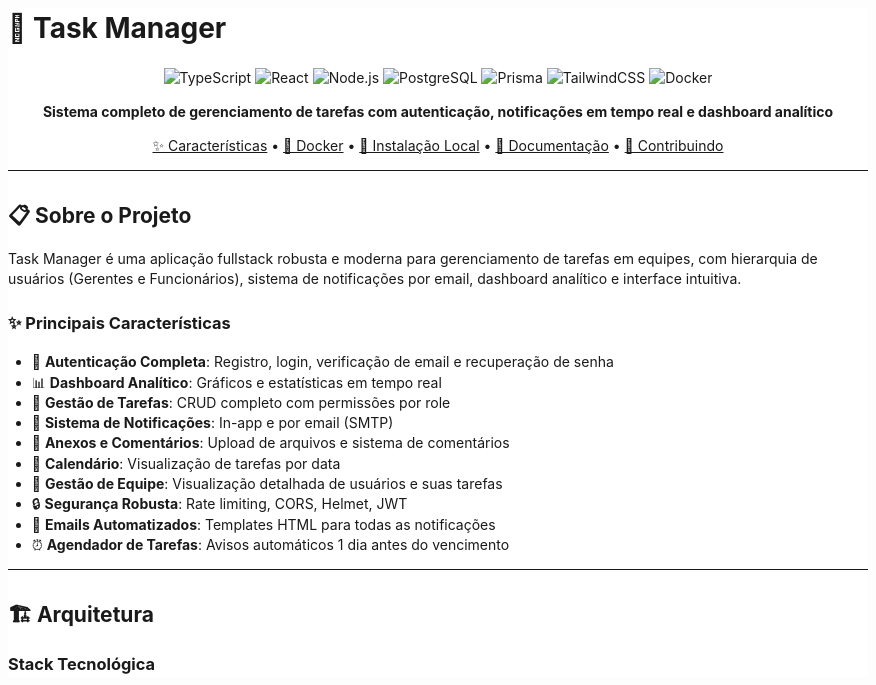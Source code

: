 # 🎯 Task Manager

<div align="center">

![TypeScript](https://img.shields.io/badge/TypeScript-007ACC?style=for-the-badge&logo=typescript&logoColor=white)
![React](https://img.shields.io/badge/React-20232A?style=for-the-badge&logo=react&logoColor=61DAFB)
![Node.js](https://img.shields.io/badge/Node.js-43853D?style=for-the-badge&logo=node.js&logoColor=white)
![PostgreSQL](https://img.shields.io/badge/PostgreSQL-316192?style=for-the-badge&logo=postgresql&logoColor=white)
![Prisma](https://img.shields.io/badge/Prisma-3982CE?style=for-the-badge&logo=Prisma&logoColor=white)
![TailwindCSS](https://img.shields.io/badge/Tailwind_CSS-38B2AC?style=for-the-badge&logo=tailwind-css&logoColor=white)
![Docker](https://img.shields.io/badge/Docker-2496ED?style=for-the-badge&logo=docker&logoColor=white)

**Sistema completo de gerenciamento de tarefas com autenticação, notificações em tempo real e dashboard analítico**

[✨ Características](#-principais-características) • [🐳 Docker](#-instalação-com-docker) • [🚀 Instalação Local](#-instalação-local-sem-docker) • [📖 Documentação](#-documentação) • [🤝 Contribuindo](#-contribuindo)

</div>

---

## 📋 Sobre o Projeto

Task Manager é uma aplicação fullstack robusta e moderna para gerenciamento de tarefas em equipes, com hierarquia de usuários (Gerentes e Funcionários), sistema de notificações por email, dashboard analítico e interface intuitiva.

### ✨ Principais Características

- 🔐 **Autenticação Completa**: Registro, login, verificação de email e recuperação de senha
- 📊 **Dashboard Analítico**: Gráficos e estatísticas em tempo real
- 🎯 **Gestão de Tarefas**: CRUD completo com permissões por role
- 🔔 **Sistema de Notificações**: In-app e por email (SMTP)
- 📎 **Anexos e Comentários**: Upload de arquivos e sistema de comentários
- 📅 **Calendário**: Visualização de tarefas por data
- 👥 **Gestão de Equipe**: Visualização detalhada de usuários e suas tarefas
- 🔒 **Segurança Robusta**: Rate limiting, CORS, Helmet, JWT
- 📧 **Emails Automatizados**: Templates HTML para todas as notificações
- ⏰ **Agendador de Tarefas**: Avisos automáticos 1 dia antes do vencimento

---

## 🏗️ Arquitetura

### Stack Tecnológica
